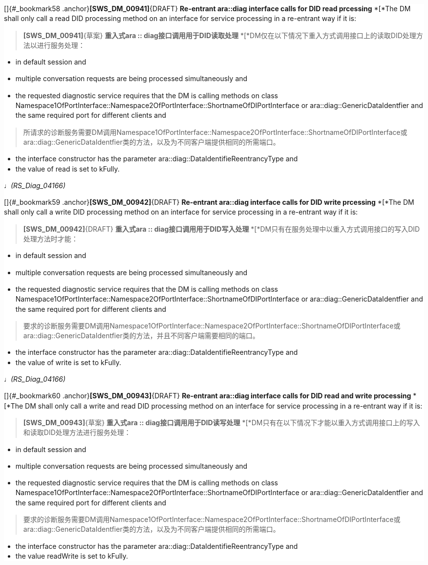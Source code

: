 
[]{#_bookmark58 .anchor}**[SWS_DM_00941]**{DRAFT} **Re-entrant ara::diag interface calls for DID read prcessing** *[*The DM shall only call a read DID processing method on an interface for service processing in a re-entrant way if it is:

> **[SWS_DM_00941]**{草案} **重入式ara :: diag接口调用用于DID读取处理** *[*DM仅在以下情况下重入方式调用接口上的读取DID处理方法以进行服务处理：

- in default session and
- multiple conversation requests are being processed simultaneously and

- the requested diagnostic service requires that the DM is calling methods on class Namespace1OfPortInterface::Namespace2OfPortInterface::ShortnameOfDIPortInterface or ara::diag::GenericDataIdentfier and the same required port for different clients and

> 所请求的诊断服务需要DM调用Namespace1OfPortInterface::Namespace2OfPortInterface::ShortnameOfDIPortInterface或ara::diag::GenericDataIdentfier类的方法，以及为不同客户端提供相同的所需端口。
- the interface constructor has the parameter ara::diag::DataIdentifieReentrancyType and
- the value of read is set to kFully.

*♩(RS_Diag_04166)*


[]{#_bookmark59 .anchor}**[SWS_DM_00942]**{DRAFT} **Re-entrant ara::diag interface calls for DID write prcessing** *[*The DM shall only call a write DID processing method on an interface for service processing in a re-entrant way if it is:

> **[SWS_DM_00942]**{DRAFT} **重入式ara :: diag接口调用用于DID写入处理** *[*DM只有在服务处理中以重入方式调用接口的写入DID处理方法时才能：

- in default session and
- multiple conversation requests are being processed simultaneously and

- the requested diagnostic service requires that the DM is calling methods on class Namespace1OfPortInterface::Namespace2OfPortInterface::ShortnameOfDIPortInterface or ara::diag::GenericDataIdentfier and the same required port for different clients and

> 要求的诊断服务需要DM调用Namespace1OfPortInterface::Namespace2OfPortInterface::ShortnameOfDIPortInterface或ara::diag::GenericDataIdentfier类的方法，并且不同客户端需要相同的端口。
- the interface constructor has the parameter ara::diag::DataIdentifieReentrancyType and
- the value of write is set to kFully.

*♩(RS_Diag_04166)*


[]{#_bookmark60 .anchor}**[SWS_DM_00943]**{DRAFT} **Re-entrant ara::diag interface calls for DID read and write processing** *[*The DM shall only call a write and read DID processing method on an interface for service processing in a re-entrant way if it is:

> **[SWS_DM_00943]**{草案} **重入式ara :: diag接口调用用于DID读写处理** *[*DM只有在以下情况下才能以重入方式调用接口上的写入和读取DID处理方法进行服务处理：

- in default session and
- multiple conversation requests are being processed simultaneously and

- the requested diagnostic service requires that the DM is calling methods on class Namespace1OfPortInterface::Namespace2OfPortInterface::ShortnameOfDIPortInterface or ara::diag::GenericDataIdentfier and the same required port for different clients and

> 要求的诊断服务需要DM调用Namespace1OfPortInterface::Namespace2OfPortInterface::ShortnameOfDIPortInterface或ara::diag::GenericDataIdentfier类的方法，以及为不同客户端提供相同的所需端口。
- the interface constructor has the parameter ara::diag::DataIdentifieReentrancyType and
- the value readWrite is set to kFully.
